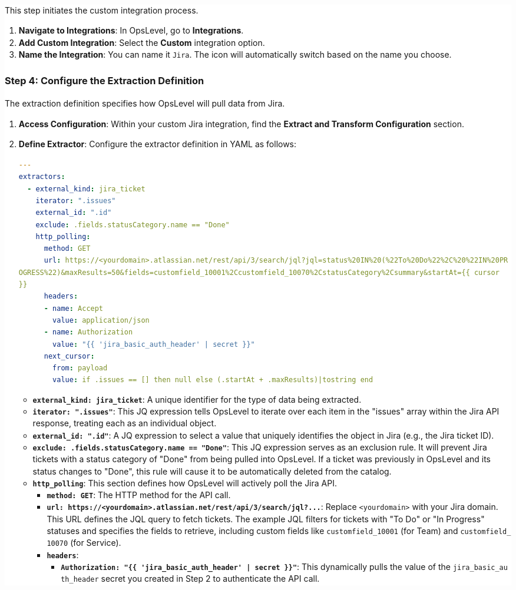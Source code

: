 This step initiates the custom integration process.

1.  **Navigate to Integrations**: In OpsLevel, go to **Integrations**.
2.  **Add Custom Integration**: Select the **Custom** integration option.
3.  **Name the Integration**: You can name it `Jira`. The icon will automatically switch based on the name you choose.

### Step 4: Configure the Extraction Definition

The extraction definition specifies how OpsLevel will pull data from Jira.

1.  **Access Configuration**: Within your custom Jira integration, find the **Extract and Transform Configuration** section.
2.  **Define Extractor**: Configure the extractor definition in YAML as follows:

    ```yaml
    ---
    extractors:
      - external_kind: jira_ticket
        iterator: ".issues"
        external_id: ".id"
        exclude: .fields.statusCategory.name == "Done"
        http_polling:
          method: GET
          url: https://<yourdomain>.atlassian.net/rest/api/3/search/jql?jql=status%20IN%20(%22To%20Do%22%2C%20%22IN%20PROGRESS%22)&maxResults=50&fields=customfield_10001%2Ccustomfield_10070%2CstatusCategory%2Csummary&startAt={{ cursor }}
          headers:
          - name: Accept
            value: application/json
          - name: Authorization
            value: "{{ 'jira_basic_auth_header' | secret }}"
          next_cursor:
            from: payload
            value: if .issues == [] then null else (.startAt + .maxResults)|tostring end             
    ```
    *   **`external_kind: jira_ticket`**: A unique identifier for the type of data being extracted.
    *   **`iterator: ".issues"`**: This JQ expression tells OpsLevel to iterate over each item in the "issues" array within the Jira API response, treating each as an individual object.
    *   **`external_id: ".id"`**: A JQ expression to select a value that uniquely identifies the object in Jira (e.g., the Jira ticket ID).
    *   **`exclude: .fields.statusCategory.name == "Done"`**: This JQ expression serves as an exclusion rule. It will prevent Jira tickets with a status category of "Done" from being pulled into OpsLevel. If a ticket was previously in OpsLevel and its status changes to "Done", this rule will cause it to be automatically deleted from the catalog.
    *   **`http_polling`**: This section defines how OpsLevel will actively poll the Jira API.
        *   **`method: GET`**: The HTTP method for the API call.
        *   **`url: https://<yourdomain>.atlassian.net/rest/api/3/search/jql?...`**: Replace `<yourdomain>` with your Jira domain. This URL defines the JQL query to fetch tickets. The example JQL filters for tickets with "To Do" or "In Progress" statuses and specifies the fields to retrieve, including custom fields like `customfield_10001` (for Team) and `customfield_10070` (for Service).
        *   **`headers`**:
            *   **`Authorization: "{{ 'jira_basic_auth_header' | secret }}"`**: This dynamically pulls the value of the `jira_basic_auth_header` secret you created in Step 2 to authenticate the API call.

